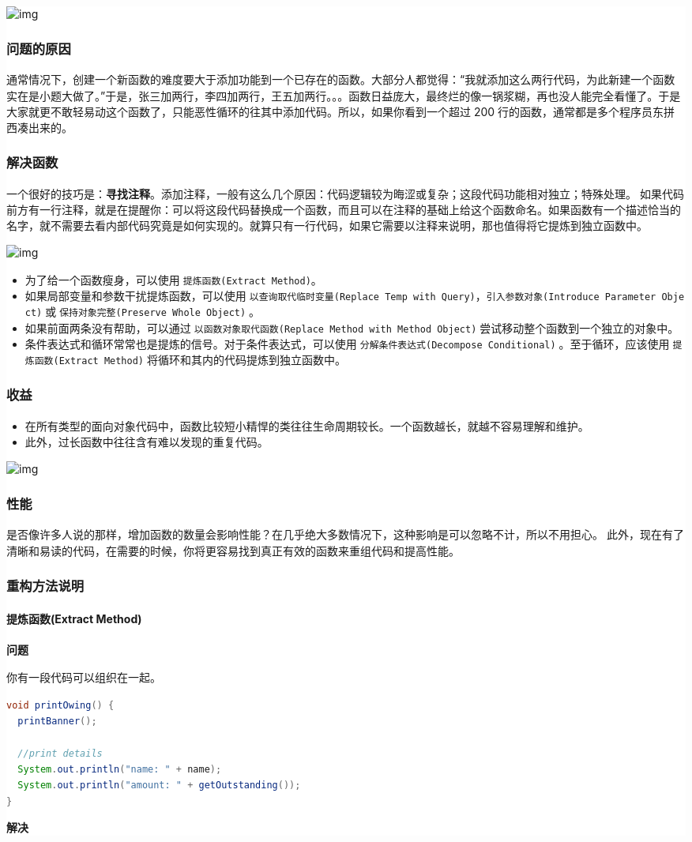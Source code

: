 ![img](https://raw.githubusercontent.com/dunwu/images/dev/cs/design/refactor/long-method-1.png)

### 问题的原因

通常情况下，创建一个新函数的难度要大于添加功能到一个已存在的函数。大部分人都觉得：“我就添加这么两行代码，为此新建一个函数实在是小题大做了。”于是，张三加两行，李四加两行，王五加两行。。。函数日益庞大，最终烂的像一锅浆糊，再也没人能完全看懂了。于是大家就更不敢轻易动这个函数了，只能恶性循环的往其中添加代码。所以，如果你看到一个超过 200 行的函数，通常都是多个程序员东拼西凑出来的。

### 解决函数

一个很好的技巧是：**寻找注释**。添加注释，一般有这么几个原因：代码逻辑较为晦涩或复杂；这段代码功能相对独立；特殊处理。
如果代码前方有一行注释，就是在提醒你：可以将这段代码替换成一个函数，而且可以在注释的基础上给这个函数命名。如果函数有一个描述恰当的名字，就不需要去看内部代码究竟是如何实现的。就算只有一行代码，如果它需要以注释来说明，那也值得将它提炼到独立函数中。

![img](https://raw.githubusercontent.com/dunwu/images/dev/cs/design/refactor/long-method-2.png)

- 为了给一个函数瘦身，可以使用 `提炼函数(Extract Method)`。
- 如果局部变量和参数干扰提炼函数，可以使用 `以查询取代临时变量(Replace Temp with Query)`，`引入参数对象(Introduce Parameter Object)` 或 `保持对象完整(Preserve Whole Object)` 。
- 如果前面两条没有帮助，可以通过 `以函数对象取代函数(Replace Method with Method Object)` 尝试移动整个函数到一个独立的对象中。
- 条件表达式和循环常常也是提炼的信号。对于条件表达式，可以使用 `分解条件表达式(Decompose Conditional)` 。至于循环，应该使用 `提炼函数(Extract Method)` 将循环和其内的代码提炼到独立函数中。

### 收益

- 在所有类型的面向对象代码中，函数比较短小精悍的类往往生命周期较长。一个函数越长，就越不容易理解和维护。
- 此外，过长函数中往往含有难以发现的重复代码。

![img](https://raw.githubusercontent.com/dunwu/images/dev/cs/design/refactor/long-method-3.png)

### 性能

是否像许多人说的那样，增加函数的数量会影响性能？在几乎绝大多数情况下，这种影响是可以忽略不计，所以不用担心。
此外，现在有了清晰和易读的代码，在需要的时候，你将更容易找到真正有效的函数来重组代码和提高性能。

### 重构方法说明

#### 提炼函数(Extract Method)

**问题**

你有一段代码可以组织在一起。

```java
void printOwing() {
  printBanner();

  //print details
  System.out.println("name: " + name);
  System.out.println("amount: " + getOutstanding());
}
```

**解决**
